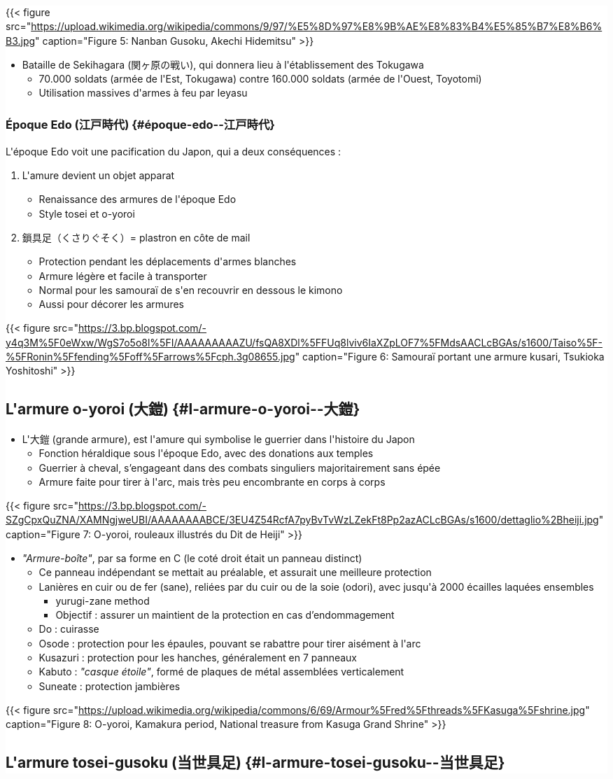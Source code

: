 {{< figure src="https://upload.wikimedia.org/wikipedia/commons/9/97/%E5%8D%97%E8%9B%AE%E8%83%B4%E5%85%B7%E8%B6%B3.jpg" caption="Figure 5: Nanban Gusoku, Akechi Hidemitsu" >}}

-   Bataille de Sekihagara (関ヶ原の戦い), qui donnera lieu à l'établissement des Tokugawa
    -   70.000 soldats (armée de l'Est, Tokugawa) contre 160.000 soldats (armée de l'Ouest, Toyotomi)
    -   Utilisation massives d'armes à feu par Ieyasu


### Époque Edo (江戸時代) {#époque-edo--江戸時代}

L'époque Edo voit une pacification du Japon, qui a deux conséquences :

1.  L'amure devient un objet apparat
    -   Renaissance des armures de l'époque Edo
    -   Style tosei et o-yoroi

2.  鎖具足（くさりぐそく）= plastron en côte de mail
    -   Protection pendant les déplacements d'armes blanches
    -   Armure légère et facile à transporter
    -   Normal pour les samouraï de s'en recouvrir en dessous le kimono
    -   Aussi pour décorer les armures

{{< figure src="https://3.bp.blogspot.com/-y4q3M%5F0eWxw/WgS7o5o8l%5FI/AAAAAAAAAZU/fsQA8XDl%5FFUq8lviv6IaXZpLOF7%5FMdsAACLcBGAs/s1600/Taiso%5F-%5FRonin%5Ffending%5Foff%5Farrows%5Fcph.3g08655.jpg" caption="Figure 6: Samouraï portant une armure kusari, Tsukioka Yoshitoshi" >}}


## L'armure o-yoroi (大鎧) {#l-armure-o-yoroi--大鎧}

-   L'大鎧 (grande armure), est l'amure qui symbolise le guerrier dans l'histoire du Japon
    -   Fonction héraldique sous l'époque Edo, avec des donations aux temples
    -   Guerrier à cheval, s’engageant dans des combats singuliers majoritairement sans épée
    -   Armure faite pour tirer à l'arc, mais très peu encombrante en corps à corps

{{< figure src="https://3.bp.blogspot.com/-SZgCpxQuZNA/XAMNgjweUBI/AAAAAAAABCE/3EU4Z54RcfA7pyBvTvWzLZekFt8Pp2azACLcBGAs/s1600/dettaglio%2Bheiji.jpg" caption="Figure 7: O-yoroi, rouleaux illustrés du Dit de Heiji" >}}

-   _"Armure-boîte"_, par sa forme en C (le coté droit était un panneau distinct)
    -   Ce panneau indépendant se mettait au préalable, et assurait une meilleure protection
    -   Lanières en cuir ou de fer (sane), reliées par du cuir ou de la soie (odori), avec jusqu'à 2000 écailles laquées ensembles
        -   yurugi-zane method
        -   Objectif : assurer un maintient de la protection en cas d’endommagement
    -   Do : cuirasse
    -   Osode : protection pour les épaules, pouvant se rabattre pour tirer aisément à l'arc
    -   Kusazuri : protection pour les hanches, généralement en 7 panneaux
    -   Kabuto : _"casque étoile"_, formé de plaques de métal assemblées verticalement
    -   Suneate : protection jambières

{{< figure src="https://upload.wikimedia.org/wikipedia/commons/6/69/Armour%5Fred%5Fthreads%5FKasuga%5Fshrine.jpg" caption="Figure 8: O-yoroi, Kamakura period, National treasure from Kasuga Grand Shrine" >}}


## L'armure tosei-gusoku (当世具足) {#l-armure-tosei-gusoku--当世具足}

